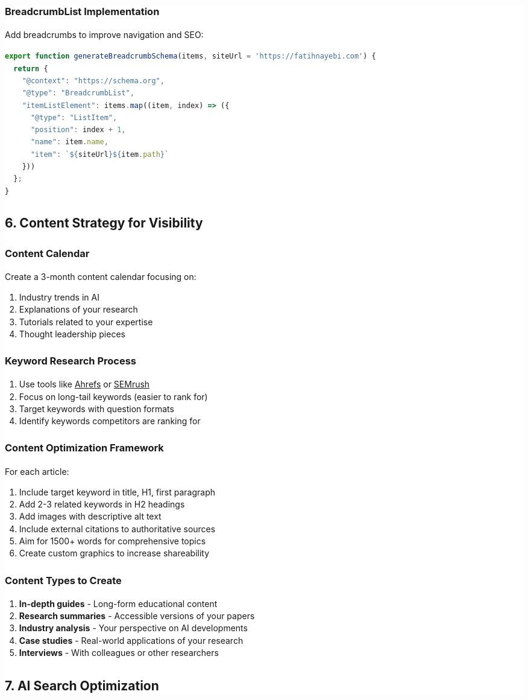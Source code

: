 ### BreadcrumbList Implementation
Add breadcrumbs to improve navigation and SEO:

```javascript
export function generateBreadcrumbSchema(items, siteUrl = 'https://fatihnayebi.com') {
  return {
    "@context": "https://schema.org",
    "@type": "BreadcrumbList",
    "itemListElement": items.map((item, index) => ({
      "@type": "ListItem",
      "position": index + 1,
      "name": item.name,
      "item": `${siteUrl}${item.path}`
    }))
  };
}
```

## 6. Content Strategy for Visibility

### Content Calendar
Create a 3-month content calendar focusing on:
1. Industry trends in AI
2. Explanations of your research
3. Tutorials related to your expertise
4. Thought leadership pieces

### Keyword Research Process
1. Use tools like [Ahrefs](https://ahrefs.com) or [SEMrush](https://www.semrush.com)
2. Focus on long-tail keywords (easier to rank for)
3. Target keywords with question formats
4. Identify keywords competitors are ranking for

### Content Optimization Framework
For each article:
1. Include target keyword in title, H1, first paragraph
2. Add 2-3 related keywords in H2 headings
3. Add images with descriptive alt text
4. Include external citations to authoritative sources
5. Aim for 1500+ words for comprehensive topics
6. Create custom graphics to increase shareability

### Content Types to Create
1. **In-depth guides** - Long-form educational content
2. **Research summaries** - Accessible versions of your papers
3. **Industry analysis** - Your perspective on AI developments
4. **Case studies** - Real-world applications of your research
5. **Interviews** - With colleagues or other researchers

## 7. AI Search Optimization
